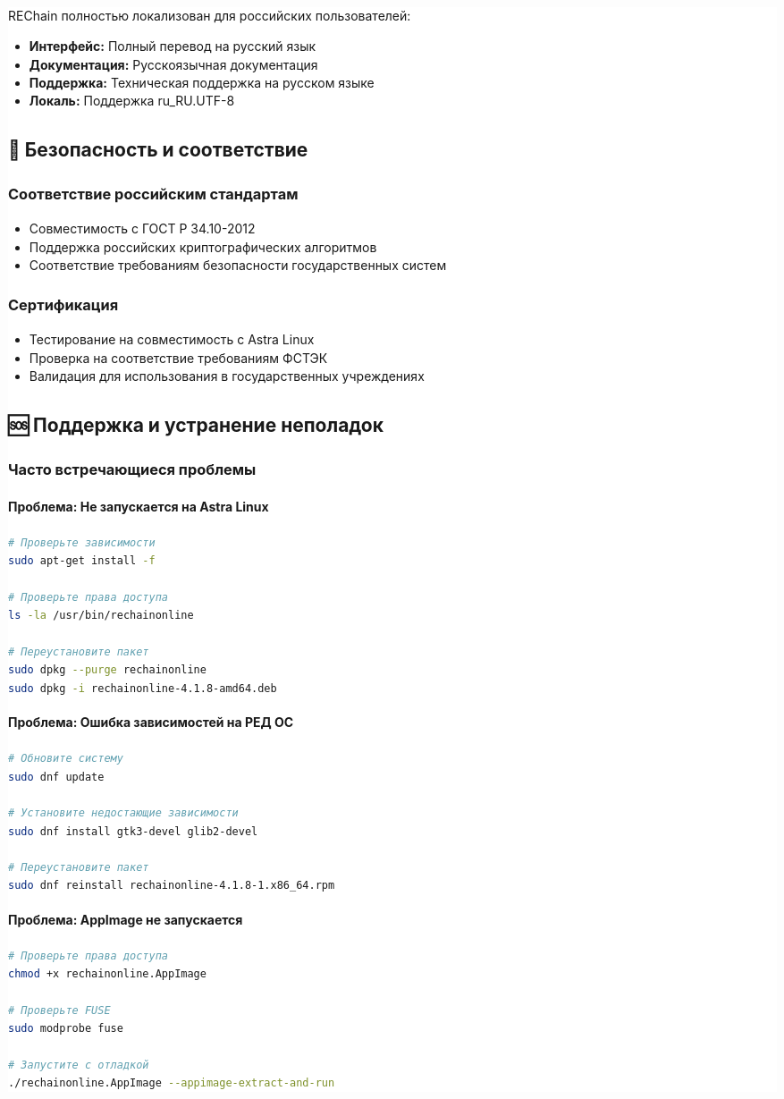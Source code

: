 REChain полностью локализован для российских пользователей:
- **Интерфейс:** Полный перевод на русский язык
- **Документация:** Русскоязычная документация
- **Поддержка:** Техническая поддержка на русском языке
- **Локаль:** Поддержка ru_RU.UTF-8

## 🔐 Безопасность и соответствие

### Соответствие российским стандартам
- Совместимость с ГОСТ Р 34.10-2012
- Поддержка российских криптографических алгоритмов
- Соответствие требованиям безопасности государственных систем

### Сертификация
- Тестирование на совместимость с Astra Linux
- Проверка на соответствие требованиям ФСТЭК
- Валидация для использования в государственных учреждениях

## 🆘 Поддержка и устранение неполадок

### Часто встречающиеся проблемы

#### Проблема: Не запускается на Astra Linux
```bash
# Проверьте зависимости
sudo apt-get install -f

# Проверьте права доступа
ls -la /usr/bin/rechainonline

# Переустановите пакет
sudo dpkg --purge rechainonline
sudo dpkg -i rechainonline-4.1.8-amd64.deb
```

#### Проблема: Ошибка зависимостей на РЕД ОС
```bash
# Обновите систему
sudo dnf update

# Установите недостающие зависимости
sudo dnf install gtk3-devel glib2-devel

# Переустановите пакет
sudo dnf reinstall rechainonline-4.1.8-1.x86_64.rpm
```

#### Проблема: AppImage не запускается
```bash
# Проверьте права доступа
chmod +x rechainonline.AppImage

# Проверьте FUSE
sudo modprobe fuse

# Запустите с отладкой
./rechainonline.AppImage --appimage-extract-and-run
```
